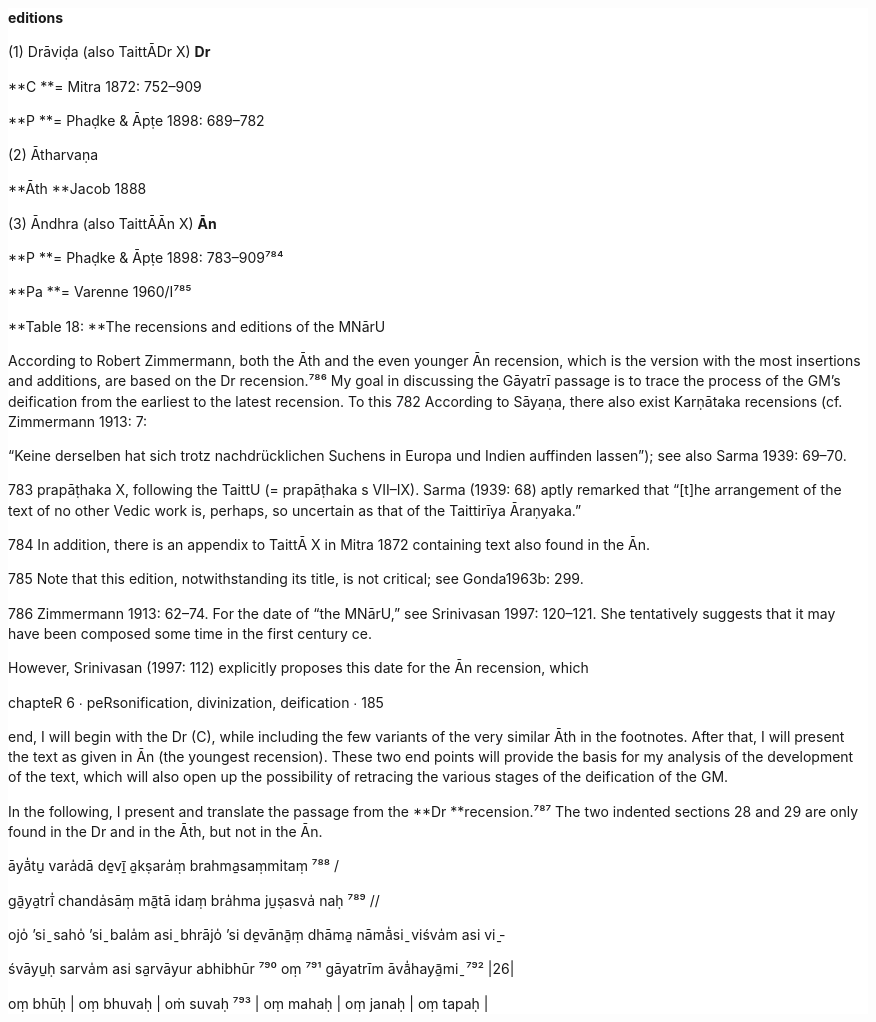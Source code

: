 **editions**

\(1\) Drāviḍa \(also TaittĀDr X\) **Dr**

**C **= Mitra 1872: 752–909

**P **= Phaḍke & Āpṭe 1898: 689–782

\(2\) Ātharvaṇa

**Āth **Jacob 1888

\(3\) Āndhra \(also TaittĀĀn X\) **Ān**

**P **= Phaḍke & Āpṭe 1898: 783–909⁷⁸⁴

**Pa **= Varenne 1960/I⁷⁸⁵

**Table 18: **The recensions and editions of the MNārU

According to Robert Zimmermann, both the Āth and the even younger Ān recension, which is the version with the most insertions and additions, are based on the Dr recension.⁷⁸⁶ My goal in discussing the Gāyatrī passage is to trace the process of the GM’s deification from the earliest to the latest recension. To this 782 According to Sāyaṇa, there also exist Karṇātaka recensions \(cf. Zimmermann 1913: 7:

“Keine derselben hat sich trotz nachdrücklichen Suchens in Europa und Indien auffinden lassen”\); see also Sarma 1939: 69–70. 

783 prapāṭhaka  X, following the TaittU \(= prapāṭhaka s VII–IX\). Sarma \(1939: 68\) aptly remarked that “\[t\]he arrangement of the text of no other Vedic work is, perhaps, so uncertain as that of the Taittirīya Āraṇyaka.” 

784 In addition, there is an appendix to TaittĀ X in Mitra 1872 containing text also found in the Ān. 

785 Note that this edition, notwithstanding its title, is not critical; see Gonda1963b: 299. 

786 Zimmermann 1913: 62–74. For the date of “the MNārU,” see Srinivasan 1997: 120–121. She tentatively suggests that it may have been composed some time in the first century ce. 

However, Srinivasan \(1997: 112\) explicitly proposes this date for the Ān recension, which

chapteR 6 ∙ peRsonification, divinization, deification ∙ 185

end, I will begin with the Dr \(C\), while including the few variants of the very similar Āth in the footnotes. After that, I will present the text as given in Ān \(the youngest recension\). These two end points will provide the basis for my analysis of the development of the text, which will also open up the possibility of retracing the various stages of the deification of the GM. 

In the following, I present and translate the passage from the **Dr **recension.⁷⁸⁷ The two indented sections 28 and 29 are only found in the Dr and in the Āth, but not in the Ān. 

āyā̍tu̱ vara̍dā de̱vī̱ a̱kṣara̍ṃ brahma̱saṃmı̍taṃ ⁷⁸⁸ /

gā̱ya̱trī̍ chanda̍sāṃ mā̱tā idaṃ bra̍hma ju̱ṣasva̍ naḥ ⁷⁸⁹ //

ojo̍ ’si ̱ saho̍ ’si ̱ bala̍m asi ̱ bhrājo̍ ’si de̱vānā̱ṃ dhāma̱ nāmā̍si ̱ viśva̍m asi vi ̱-

śvāyu̱ḥ sarva̍m asi sa̱rvāyur abhibhūr ⁷⁹⁰ oṃ ⁷⁹¹ gāyatrīm āvā̍hayā̱mi ̱ ⁷⁹² |26|

oṃ bhūḥ | oṃ bhuvaḥ | oṁ suvaḥ  ⁷⁹³ | oṃ mahaḥ | oṃ janaḥ | oṃ tapaḥ |
